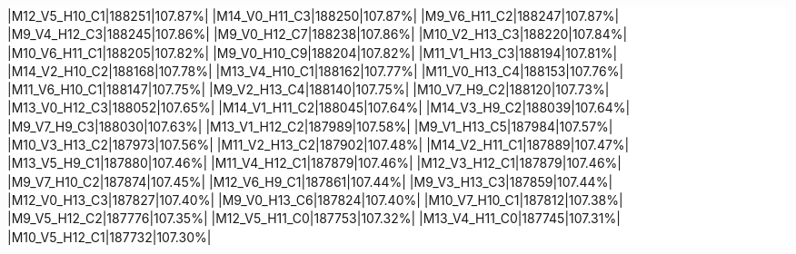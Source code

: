 |M12_V5_H10_C1|188251|107.87%|
|M14_V0_H11_C3|188250|107.87%|
|M9_V6_H11_C2|188247|107.87%|
|M9_V4_H12_C3|188245|107.86%|
|M9_V0_H12_C7|188238|107.86%|
|M10_V2_H13_C3|188220|107.84%|
|M10_V6_H11_C1|188205|107.82%|
|M9_V0_H10_C9|188204|107.82%|
|M11_V1_H13_C3|188194|107.81%|
|M14_V2_H10_C2|188168|107.78%|
|M13_V4_H10_C1|188162|107.77%|
|M11_V0_H13_C4|188153|107.76%|
|M11_V6_H10_C1|188147|107.75%|
|M9_V2_H13_C4|188140|107.75%|
|M10_V7_H9_C2|188120|107.73%|
|M13_V0_H12_C3|188052|107.65%|
|M14_V1_H11_C2|188045|107.64%|
|M14_V3_H9_C2|188039|107.64%|
|M9_V7_H9_C3|188030|107.63%|
|M13_V1_H12_C2|187989|107.58%|
|M9_V1_H13_C5|187984|107.57%|
|M10_V3_H13_C2|187973|107.56%|
|M11_V2_H13_C2|187902|107.48%|
|M14_V2_H11_C1|187889|107.47%|
|M13_V5_H9_C1|187880|107.46%|
|M11_V4_H12_C1|187879|107.46%|
|M12_V3_H12_C1|187879|107.46%|
|M9_V7_H10_C2|187874|107.45%|
|M12_V6_H9_C1|187861|107.44%|
|M9_V3_H13_C3|187859|107.44%|
|M12_V0_H13_C3|187827|107.40%|
|M9_V0_H13_C6|187824|107.40%|
|M10_V7_H10_C1|187812|107.38%|
|M9_V5_H12_C2|187776|107.35%|
|M12_V5_H11_C0|187753|107.32%|
|M13_V4_H11_C0|187745|107.31%|
|M10_V5_H12_C1|187732|107.30%|